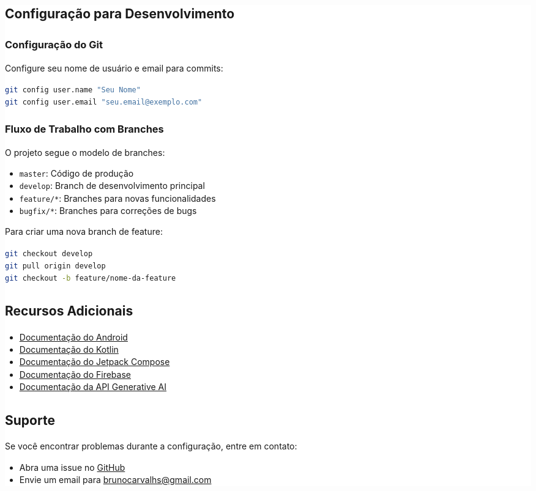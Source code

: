 ## Configuração para Desenvolvimento

### Configuração do Git

Configure seu nome de usuário e email para commits:

```bash
git config user.name "Seu Nome"
git config user.email "seu.email@exemplo.com"
```

### Fluxo de Trabalho com Branches

O projeto segue o modelo de branches:

- `master`: Código de produção
- `develop`: Branch de desenvolvimento principal
- `feature/*`: Branches para novas funcionalidades
- `bugfix/*`: Branches para correções de bugs

Para criar uma nova branch de feature:

```bash
git checkout develop
git pull origin develop
git checkout -b feature/nome-da-feature
```

## Recursos Adicionais

- [Documentação do Android](https://developer.android.com/docs)
- [Documentação do Kotlin](https://kotlinlang.org/docs/home.html)
- [Documentação do Jetpack Compose](https://developer.android.com/jetpack/compose/documentation)
- [Documentação do Firebase](https://firebase.google.com/docs)
- [Documentação da API Generative AI](https://ai.google.dev/docs)

## Suporte

Se você encontrar problemas durante a configuração, entre em contato:

- Abra uma issue no [GitHub](https://github.com/brunocarvalhs/FriendsSecrets/issues)
- Envie um email para [brunocarvalhs@gmail.com](mailto:brunocarvalhs@gmail.com)